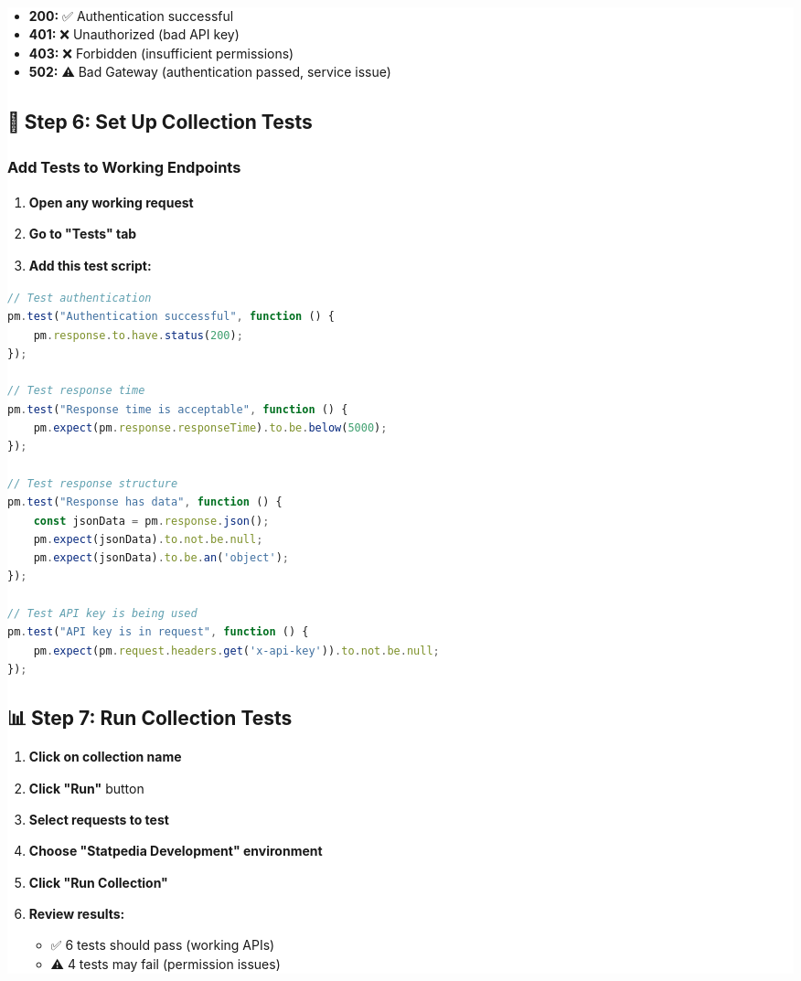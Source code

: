 - **200:** ✅ Authentication successful
- **401:** ❌ Unauthorized (bad API key)
- **403:** ❌ Forbidden (insufficient permissions)
- **502:** ⚠️ Bad Gateway (authentication passed, service issue)

## 🎯 Step 6: Set Up Collection Tests

### Add Tests to Working Endpoints

1. **Open any working request**

2. **Go to "Tests" tab**

3. **Add this test script:**

```javascript
// Test authentication
pm.test("Authentication successful", function () {
    pm.response.to.have.status(200);
});

// Test response time
pm.test("Response time is acceptable", function () {
    pm.expect(pm.response.responseTime).to.be.below(5000);
});

// Test response structure
pm.test("Response has data", function () {
    const jsonData = pm.response.json();
    pm.expect(jsonData).to.not.be.null;
    pm.expect(jsonData).to.be.an('object');
});

// Test API key is being used
pm.test("API key is in request", function () {
    pm.expect(pm.request.headers.get('x-api-key')).to.not.be.null;
});
```

## 📊 Step 7: Run Collection Tests

1. **Click on collection name**

2. **Click "Run"** button

3. **Select requests to test**

4. **Choose "Statpedia Development" environment**

5. **Click "Run Collection"**

6. **Review results:**
   - ✅ 6 tests should pass (working APIs)
   - ⚠️ 4 tests may fail (permission issues)
